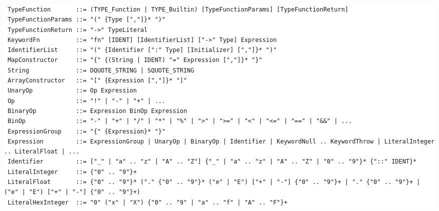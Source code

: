      TypeFunction       ::= (TYPE_Function | TYPE_Builtin) [TypeFunctionParams] [TypeFunctionReturn]
     TypeFunctionParams ::= "(" {Type [","]}* ")"
     TypeFunctionReturn ::= "->" TypeLiteral
     KeywordFn          ::= "fn" [IDENT] [IdentifierList] ["->" Type] Expression
     IdentifierList     ::= "(" {Identifier [":" Type] [Initializer] [","]}* ")"
     MapConstructor     ::= "{" {(String | IDENT) "=" Expression [","]}* "}"
     String             ::= DQUOTE_STRING | SQUOTE_STRING
     ArrayConstructor   ::= "[" {Expression [","]}* "]"
     UnaryOp            ::= Op Expression
     Op                 ::= "!" | "-" | "+" | ...
     BinaryOp           ::= Expression BinOp Expression
     BinOp              ::= "-" | "+" | "/" | "*" | "%" | ">" | ">=" | "<" | "<=" | "==" | "&&" | ...
     ExpressionGroup    ::= "{" {Expression}* "}"
     Expression         ::= ExpressionGroup | UnaryOp | BinaryOp | Identifier | KeywordNull .. KeywordThrow | LiteralInteger .. LiteralFloat | ...
     Identifier         ::= ["_" | "a" .. "z" | "A" .. "Z"] {"_" | "a" .. "z" | "A" .. "Z" | "0" .. "9"}* {"::" IDENT}*
     LiteralInteger     ::= {"0" .. "9"}+
     LiteralFloat       ::= {"0" .. "9"}* ("." {"0" .. "9"}* ("e" | "E") ["+" | "-"] {"0" .. "9"}+ | "." {"0" .. "9"}+ | ("e" | "E") ["+" | "-"] {"0" .. "9"}+)
     LiteralHexInteger  ::= "0" ("x" | "X") {"0" .. "9" | "a" .. "f" | "A" .. "F"}+
